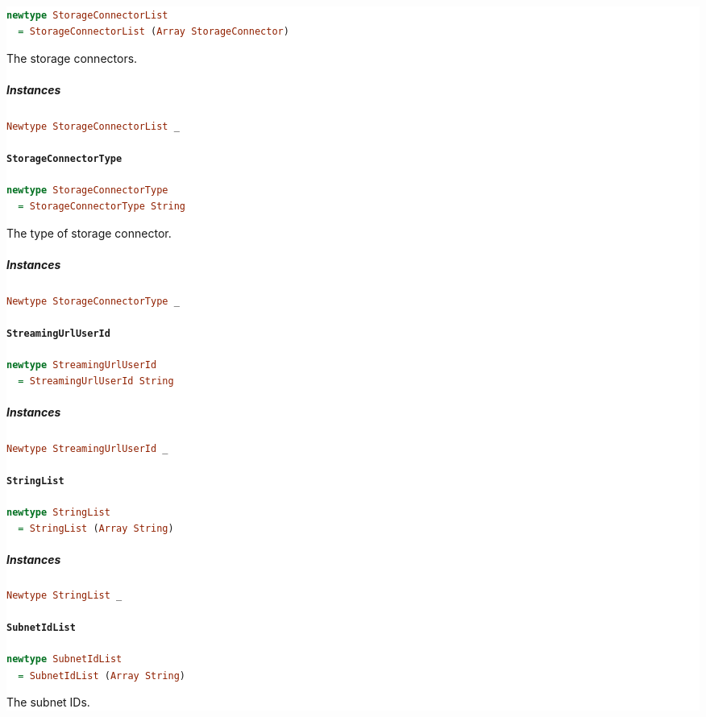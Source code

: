 ``` purescript
newtype StorageConnectorList
  = StorageConnectorList (Array StorageConnector)
```

<p>The storage connectors.</p>

##### Instances
``` purescript
Newtype StorageConnectorList _
```

#### `StorageConnectorType`

``` purescript
newtype StorageConnectorType
  = StorageConnectorType String
```

<p>The type of storage connector.</p>

##### Instances
``` purescript
Newtype StorageConnectorType _
```

#### `StreamingUrlUserId`

``` purescript
newtype StreamingUrlUserId
  = StreamingUrlUserId String
```

##### Instances
``` purescript
Newtype StreamingUrlUserId _
```

#### `StringList`

``` purescript
newtype StringList
  = StringList (Array String)
```

##### Instances
``` purescript
Newtype StringList _
```

#### `SubnetIdList`

``` purescript
newtype SubnetIdList
  = SubnetIdList (Array String)
```

<p>The subnet IDs.</p>
